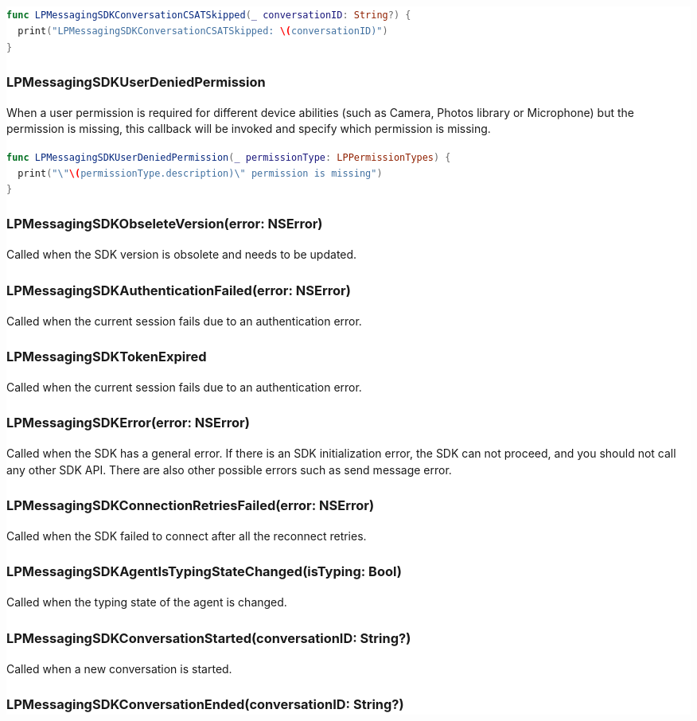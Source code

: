 ```swift
func LPMessagingSDKConversationCSATSkipped(_ conversationID: String?) {
  print("LPMessagingSDKConversationCSATSkipped: \(conversationID)")
}
```

###  LPMessagingSDKUserDeniedPermission

When a user permission is required for different device abilities (such as Camera, Photos library or Microphone) but the permission is missing, this callback will be invoked and specify which permission is missing.

```swift
func LPMessagingSDKUserDeniedPermission(_ permissionType: LPPermissionTypes) {
  print("\"\(permissionType.description)\" permission is missing")
}
```

###  LPMessagingSDKObseleteVersion(error: NSError)

Called when the SDK version is obsolete and needs to be updated.

###  LPMessagingSDKAuthenticationFailed(error: NSError)

Called when the current session fails due to an authentication error.

###  LPMessagingSDKTokenExpired

Called when the current session fails due to an authentication error.

###  LPMessagingSDKError(error: NSError)

Called when the SDK has a general error.
If there is an SDK initialization error, the SDK can not proceed, and you should not call any other SDK API.
There are also other possible errors such as send message error.

###  LPMessagingSDKConnectionRetriesFailed(error: NSError)

Called when the SDK failed to connect after all the reconnect retries.

###  LPMessagingSDKAgentIsTypingStateChanged(isTyping: Bool)

Called when the typing state of the agent is changed.

###  LPMessagingSDKConversationStarted(conversationID: String?)

Called when a new conversation is started.

###  LPMessagingSDKConversationEnded(conversationID: String?)
